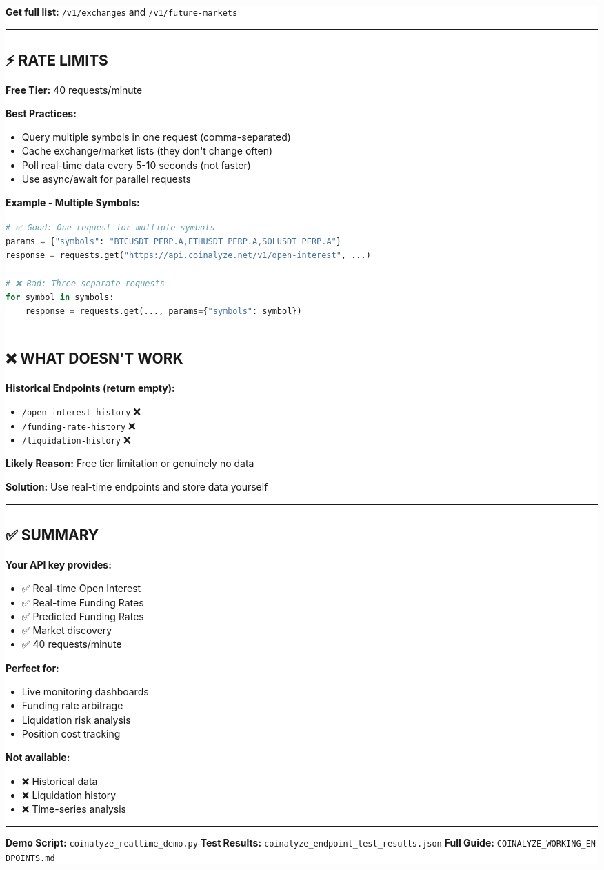 **Get full list:** `/v1/exchanges` and `/v1/future-markets`

---

## ⚡ RATE LIMITS

**Free Tier:** 40 requests/minute

**Best Practices:**
- Query multiple symbols in one request (comma-separated)
- Cache exchange/market lists (they don't change often)
- Poll real-time data every 5-10 seconds (not faster)
- Use async/await for parallel requests

**Example - Multiple Symbols:**
```python
# ✅ Good: One request for multiple symbols
params = {"symbols": "BTCUSDT_PERP.A,ETHUSDT_PERP.A,SOLUSDT_PERP.A"}
response = requests.get("https://api.coinalyze.net/v1/open-interest", ...)

# ❌ Bad: Three separate requests
for symbol in symbols:
    response = requests.get(..., params={"symbols": symbol})
```

---

## ❌ WHAT DOESN'T WORK

**Historical Endpoints (return empty):**
- `/open-interest-history` ❌
- `/funding-rate-history` ❌
- `/liquidation-history` ❌

**Likely Reason:** Free tier limitation or genuinely no data

**Solution:** Use real-time endpoints and store data yourself

---

## ✅ SUMMARY

**Your API key provides:**
- ✅ Real-time Open Interest
- ✅ Real-time Funding Rates
- ✅ Predicted Funding Rates
- ✅ Market discovery
- ✅ 40 requests/minute

**Perfect for:**
- Live monitoring dashboards
- Funding rate arbitrage
- Liquidation risk analysis
- Position cost tracking

**Not available:**
- ❌ Historical data
- ❌ Liquidation history
- ❌ Time-series analysis

---

**Demo Script:** `coinalyze_realtime_demo.py`
**Test Results:** `coinalyze_endpoint_test_results.json`
**Full Guide:** `COINALYZE_WORKING_ENDPOINTS.md`
